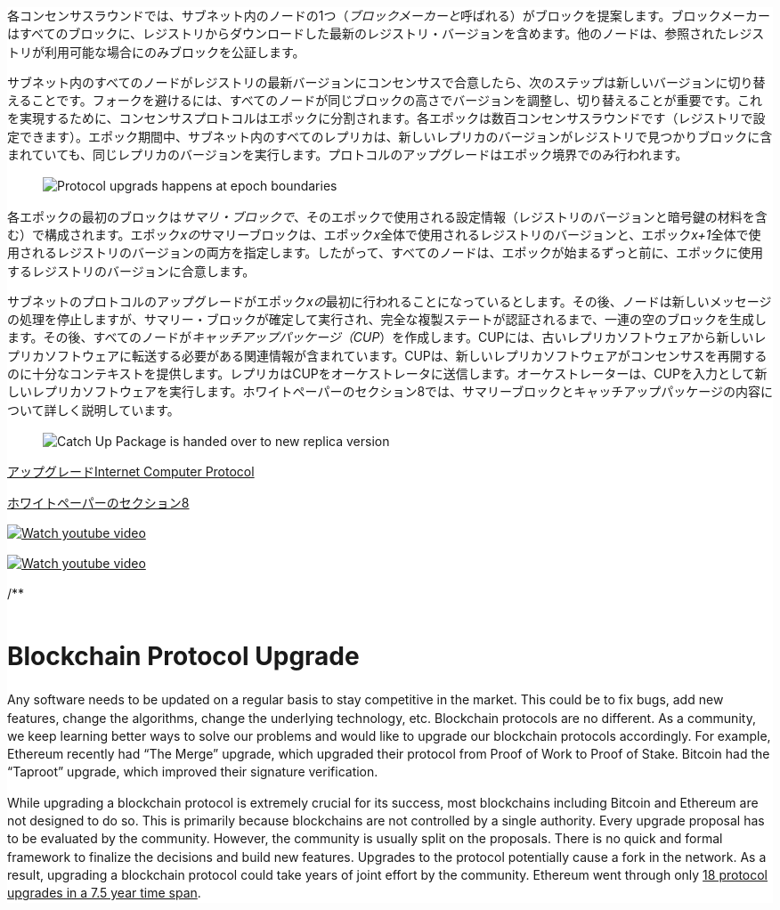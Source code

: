 各コンセンサスラウンドでは、サブネット内のノードの1つ（*ブロックメーカーと*呼ばれる）がブロックを提案します。ブロックメーカーはすべてのブロックに、レジストリからダウンロードした最新のレジストリ・バージョンを含めます。他のノードは、参照されたレジストリが利用可能な場合にのみブロックを公証します。

サブネット内のすべてのノードがレジストリの最新バージョンにコンセンサスで合意したら、次のステップは新しいバージョンに切り替えることです。フォークを避けるには、すべてのノードが同じブロックの高さでバージョンを調整し、切り替えることが重要です。これを実現するために、コンセンサスプロトコルはエポックに分割されます。各エポックは数百コンセンサスラウンドです（レジストリで設定できます）。エポック期間中、サブネット内のすべてのレプリカは、新しいレプリカのバージョンがレジストリで見つかりブロックに含まれていても、同じレプリカのバージョンを実行します。プロトコルのアップグレードはエポック境界でのみ行われます。

<figure>
<img src="/img/how-it-works/protocol-transition.png" alt="Protocol upgrads happens at epoch boundaries" title="Protocol upgrads happens at epoch boundaries" align="center" style="width:700px">
</figure>

各エポックの最初のブロックは*サマリ・ブロックで*、そのエポックで使用される設定情報（レジストリのバージョンと暗号鍵の材料を含む）で構成されます。エポック*xの*サマリーブロックは、エポック*x*全体で使用されるレジストリのバージョンと、エポック*x+1*全体で使用されるレジストリのバージョンの両方を指定します。したがって、すべてのノードは、エポックが始まるずっと前に、エポックに使用するレジストリのバージョンに合意します。

サブネットのプロトコルのアップグレードがエポック*xの*最初に行われることになっているとします。その後、ノードは新しいメッセージの処理を停止しますが、サマリー・ブロックが確定して実行され、完全な複製ステートが認証されるまで、一連の空のブロックを生成します。その後、すべてのノードが*キャッチアップパッケージ（CUP*）を作成します。CUPには、古いレプリカソフトウェアから新しいレプリカソフトウェアに転送する必要がある関連情報が含まれています。CUPは、新しいレプリカソフトウェアがコンセンサスを再開するのに十分なコンテキストを提供します。レプリカはCUPをオーケストレータに送信します。オーケストレーターは、CUPを入力として新しいレプリカソフトウェアを実行します。ホワイトペーパーのセクション8では、サマリーブロックとキャッチアップパッケージの内容について詳しく説明しています。

<figure>
<img src="/img/how-it-works/handing-cup.png" alt="Catch Up Package is handed over to new replica version" title="Catch Up Package is handed over to new replica version" align="center" style="width:700px">
</figure>

[アップグレードInternet Computer Protocol](https://medium.com/dfinity/upgrading-the-internet-computer-protocol-45bf6424b268)

[ホワイトペーパーのセクション8](https://internetcomputer.org/whitepaper.pdf)

[![Watch youtube video](https://i.ytimg.com/vi/mPjiO2bk2lI/maxresdefault.jpg)](https://www.youtube.com/watch?v=mPjiO2bk2lI)

[![Watch youtube video](https://i.ytimg.com/vi/oEEPLJVX5DE/maxresdefault.jpg)](https://www.youtube.com/watch?v=oEEPLJVX5DE)

/**


# Blockchain Protocol Upgrade

Any software needs to be updated on a regular basis to stay competitive in the market. This could be to fix bugs, add new features, change the algorithms, change the underlying technology, etc. Blockchain protocols are no different. As a community, we keep learning better ways to solve our problems and would like to upgrade our blockchain protocols accordingly. For example, Ethereum recently had “The Merge” upgrade, which upgraded their protocol from Proof of Work to Proof of Stake. Bitcoin had the “Taproot” upgrade, which improved their signature verification.

While upgrading a blockchain protocol is extremely crucial for its success, most blockchains including Bitcoin and Ethereum are not designed to do so. This is primarily because blockchains are not controlled by a single authority. Every upgrade proposal has to be evaluated by the community. However, the community is usually split on the proposals. There is no quick and formal framework to finalize the decisions and build new features. Upgrades to the protocol potentially cause a fork in the network. As a result, upgrading a blockchain protocol could take years of joint effort by the community. Ethereum went through only [18 protocol upgrades in a 7.5 year time span](https://ethereum.org/en/history/).
